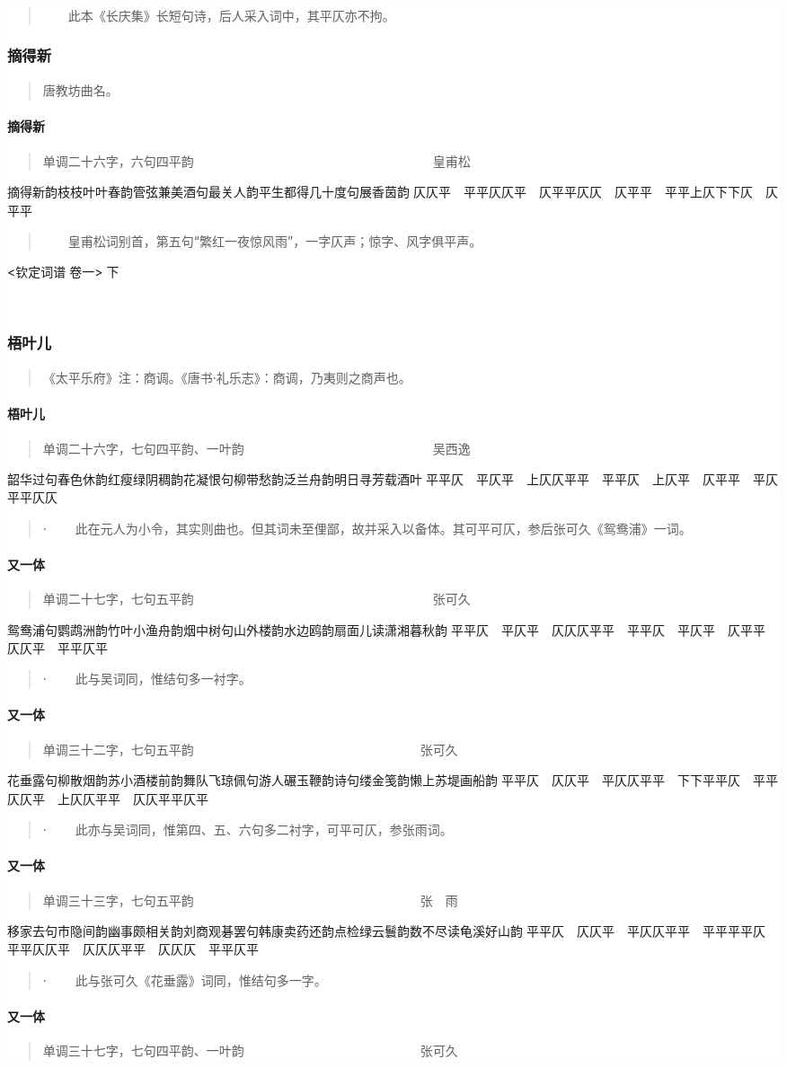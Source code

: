 >　　此本《长庆集》长短句诗，后人采入词中，其平仄亦不拘。 
　
### 摘得新　　

> 唐教坊曲名。

#### 摘得新　
> 单调二十六字，六句四平韵　　　　　　　　　　　　　　　　　　　皇甫松 

摘得新韵枝枝叶叶春韵管弦兼美酒句最关人韵平生都得几十度句展香茵韵
仄仄平　平平仄仄平　仄平平仄仄　仄平平　平平上仄下下仄　仄平平

>　　皇甫松词别首，第五句“繁红一夜惊风雨”，一字仄声；惊字、风字俱平声。 



<钦定词谱 卷一> 下



　 
### 梧叶儿　　

> 《太平乐府》注：商调。《唐书·礼乐志》：商调，乃夷则之商声也。 

#### 梧叶儿　
> 单调二十六字，七句四平韵、一叶韵　　　　　　　　　　　　　　　吴西逸 

韶华过句春色休韵红瘦绿阴稠韵花凝恨句柳带愁韵泛兰舟韵明日寻芳载酒叶
平平仄　平仄平　上仄仄平平　平平仄　上仄平　仄平平　平仄平平仄仄

> · 　　此在元人为小令，其实则曲也。但其词未至俚鄙，故并采入以备体。其可平可仄，参后张可久《鸳鸯浦》一词。 


#### 又一体　
> 单调二十七字，七句五平韵　　　　　　　　　　　　　　　　　　　张可久

鸳鸯浦句鹦鹉洲韵竹叶小渔舟韵烟中树句山外楼韵水边鸥韵扇面儿读潇湘暮秋韵
平平仄　平仄平　仄仄仄平平　平平仄　平仄平　仄平平　仄仄平　平平仄平

> · 　　此与吴词同，惟结句多一衬字。 

#### 又一体　
> 单调三十二字，七句五平韵　　　　　　　　　　　　　　　　　　张可久

花垂露句柳散烟韵苏小酒楼前韵舞队飞琼佩句游人碾玉鞭韵诗句缕金笺韵懒上苏堤画船韵
平平仄　仄仄平　平仄仄平平　下下平平仄　平平仄仄平　上仄仄平平　仄仄平平仄平

> · 　　此亦与吴词同，惟第四、五、六句多二衬字，可平可仄，参张雨词。 

#### 又一体　
> 单调三十三字，七句五平韵　　　　　　　　　　　　　　　　　　张　雨

移家去句市隐间韵幽事颇相关韵刘商观碁罢句韩康卖药还韵点检绿云鬟韵数不尽读龟溪好山韵
平平仄　仄仄平　平仄仄平平　平平平平仄　平平仄仄平　仄仄仄平平　仄仄仄　平平仄平

> · 　　此与张可久《花垂露》词同，惟结句多一字。 

#### 又一体　
> 单调三十七字，七句四平韵、一叶韵　　　　　　　　　　　　　　张可久

